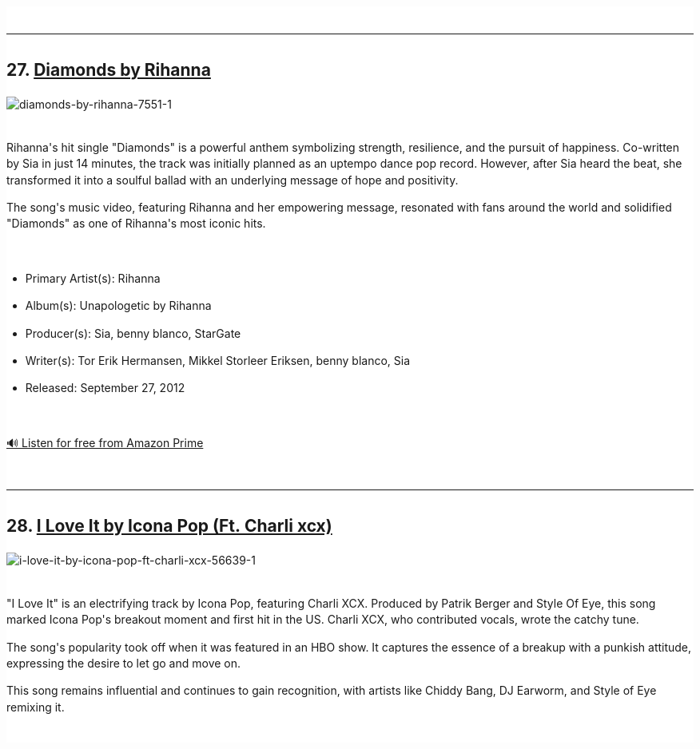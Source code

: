 <br>

<hr>

## 27. [Diamonds by Rihanna](https://serp.ly/amazon/Diamonds+by%C2%A0Rihanna?i=digital-music)

<div class="image"><img alt="diamonds-by-rihanna-7551-1" height="540" src="https://imagedelivery.net/XRNHhJkVKCwA1q8dBxfEtw/diamonds-by-rihanna-7551-1/h=540,fit=pad,background=black"/></div>

<br>

Rihanna's hit single "Diamonds" is a powerful anthem symbolizing strength, resilience, and the pursuit of happiness. Co-written by Sia in just 14 minutes, the track was initially planned as an uptempo dance pop record. However, after Sia heard the beat, she transformed it into a soulful ballad with an underlying message of hope and positivity.

The song's music video, featuring Rihanna and her empowering message, resonated with fans around the world and solidified "Diamonds" as one of Rihanna's most iconic hits.

<br>

- Primary Artist(s): Rihanna

- Album(s): Unapologetic by Rihanna

- Producer(s): Sia, ​benny blanco, StarGate

- Writer(s): Tor Erik Hermansen, Mikkel Storleer Eriksen, ​benny blanco, Sia

- Released: September 27, 2012

<br>

[🔊 Listen for free from Amazon Prime](https://serp.ly/amazonprime)

<br>

<hr>

## 28. [I Love It by Icona Pop (Ft. Charli xcx)](https://serp.ly/amazon/I+Love+It+by%C2%A0Icona%C2%A0Pop+%28Ft.%C2%A0Charli%C2%A0xcx%29?i=digital-music)

<div class="image"><img alt="i-love-it-by-icona-pop-ft-charli-xcx-56639-1" height="540" src="https://imagedelivery.net/XRNHhJkVKCwA1q8dBxfEtw/i-love-it-by-icona-pop-ft-charli-xcx-56639-1/h=540,fit=pad,background=black"/></div>

<br>

"I Love It" is an electrifying track by Icona Pop, featuring Charli XCX. Produced by Patrik Berger and Style Of Eye, this song marked Icona Pop's breakout moment and first hit in the US. Charli XCX, who contributed vocals, wrote the catchy tune.

The song's popularity took off when it was featured in an HBO show. It captures the essence of a breakup with a punkish attitude, expressing the desire to let go and move on.

This song remains influential and continues to gain recognition, with artists like Chiddy Bang, DJ Earworm, and Style of Eye remixing it.

<br>
